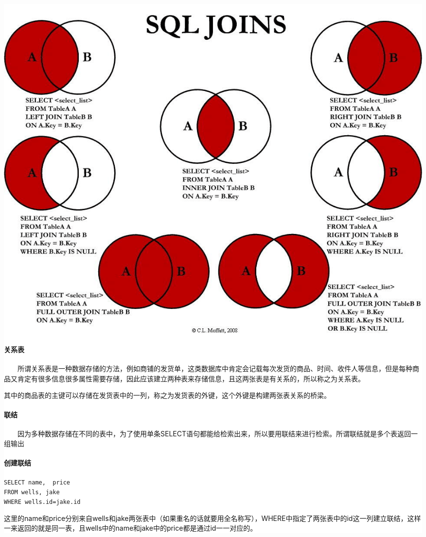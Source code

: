 ![](sql-join.png)
#### 关系表
&emsp;&emsp;所谓关系表是一种数据存储的方法，例如商铺的发货单，这类数据库中肯定会记载每次发货的商品、时间、收件人等信息，但是每种商品又肯定有很多信息很多属性需要存储，因此应该建立两种表来存储信息，且这两张表是有关系的，所以称之为关系表。

其中的商品表的主键可以存储在发货表中的一列，称之为发货表的外键，这个外键是构建两张表关系的桥梁。

#### 联结
&emsp;&emsp;因为多种数据存储在不同的表中，为了使用单条SELECT语句都能给检索出来，所以要用联结来进行检索。所谓联结就是多个表返回一组输出

#### 创建联结
```
SELECT name,  price
FROM wells, jake
WHERE wells.id=jake.id
```
这里的name和price分别来自wells和jake两张表中（如果重名的话就要用全名称写），WHERE中指定了两张表中的id这一列建立联结，这样一来返回的就是同一表，且wells中的name和jake中的price都是通过id一一对应的。
